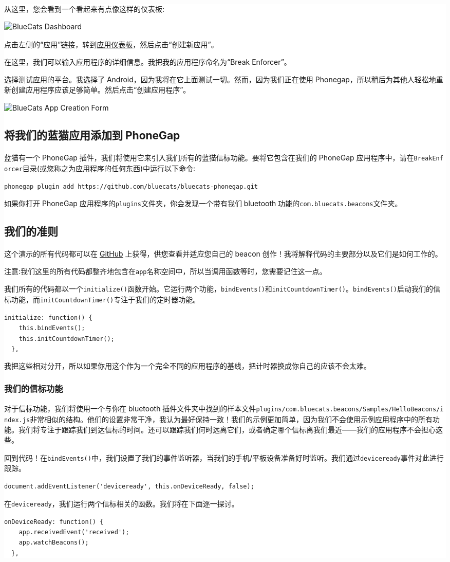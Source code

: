 从这里，您会看到一个看起来有点像这样的仪表板:

![BlueCats Dashboard](../Images/e580f3099bc8b17142748d1a981a9ad3.png)

点击左侧的“应用”链接，转到[应用仪表板](https://app.bluecats.com/apps)，然后点击“创建新应用”。

在这里，我们可以输入应用程序的详细信息。我把我的应用程序命名为“Break Enforcer”。

选择测试应用的平台。我选择了 Android，因为我将在它上面测试一切。然而，因为我们正在使用 Phonegap，所以稍后为其他人轻松地重新创建应用程序应该足够简单。然后点击“创建应用程序”。

![BlueCats App Creation Form](../Images/bb2a78f845dffc071f690ca40bef7d95.png)

## 将我们的蓝猫应用添加到 PhoneGap

蓝猫有一个 PhoneGap 插件，我们将使用它来引入我们所有的蓝猫信标功能。要将它包含在我们的 PhoneGap 应用程序中，请在`BreakEnforcer`目录(或您称之为应用程序的任何东西)中运行以下命令:

```
phonegap plugin add https://github.com/bluecats/bluecats-phonegap.git
```

如果你打开 PhoneGap 应用程序的`plugins`文件夹，你会发现一个带有我们 bluetooth 功能的`com.bluecats.beacons`文件夹。

## 我们的准则

这个演示的所有代码都可以在 [GitHub](https://github.com/sitepoint-editors/BreakEnforcer) 上获得，供您查看并适应您自己的 beacon 创作！我将解释代码的主要部分以及它们是如何工作的。

注意:我们这里的所有代码都整齐地包含在`app`名称空间中，所以当调用函数等时，您需要记住这一点。

我们所有的代码都以一个`initialize()`函数开始。它运行两个功能，`bindEvents()`和`initCountdownTimer()`。`bindEvents()`启动我们的信标功能，而`initCountdownTimer()`专注于我们的定时器功能。

```
initialize: function() {
    this.bindEvents();
    this.initCountdownTimer();
  },
```

我把这些相对分开，所以如果你用这个作为一个完全不同的应用程序的基线，把计时器换成你自己的应该不会太难。

### 我们的信标功能

对于信标功能，我们将使用一个与你在 bluetooth 插件文件夹中找到的样本文件`plugins/com.bluecats.beacons/Samples/HelloBeacons/index.js`非常相似的结构。他们的设置非常干净，我认为最好保持一致！我们的示例更加简单，因为我们不会使用示例应用程序中的所有功能。我们将专注于跟踪我们到达信标的时间。还可以跟踪我们何时远离它们，或者确定哪个信标离我们最近——我们的应用程序不会担心这些。

回到代码！在`bindEvents()`中，我们设置了我们的事件监听器，当我们的手机/平板设备准备好时监听。我们通过`deviceready`事件对此进行跟踪。

```
document.addEventListener('deviceready', this.onDeviceReady, false);
```

在`deviceready`，我们运行两个信标相关的函数。我们将在下面逐一探讨。

```
onDeviceReady: function() {
    app.receivedEvent('received');
    app.watchBeacons();
  },
```

